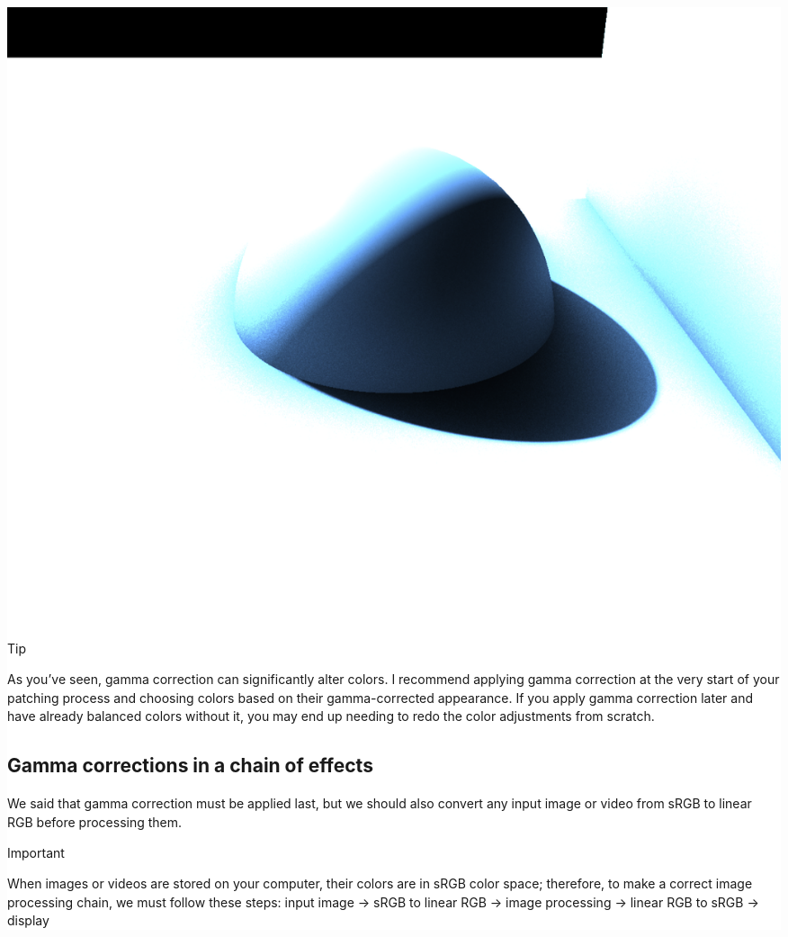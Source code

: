 ![](./images/visual-quality_008.png)

> [!TIP]
> As you’ve seen, gamma correction can significantly alter colors. I recommend applying gamma correction at the very start of your patching process and choosing colors based on their gamma-corrected appearance. If you apply gamma correction later and have already balanced colors without it, you may end up needing to redo the color adjustments from scratch.

## Gamma corrections in a chain of effects

We said that gamma correction must be applied last, but we should also convert any input image or video from sRGB to linear RGB before processing them. 

> [!IMPORTANT]
> When images or videos are stored on your computer, their colors are in sRGB color space; therefore, to make a correct image processing chain, we must follow these steps:
input image -> sRGB to linear RGB -> image processing -> linear RGB to sRGB -> display
